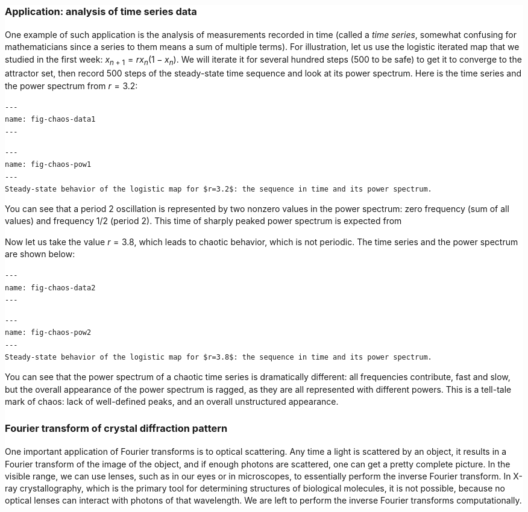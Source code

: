 
### Application: analysis of time series data

One example of such application is the analysis of measurements recorded in time (called a *time series*, somewhat confusing for mathematicians since a series to them means a sum of multiple terms). For illustration, let us use the logistic iterated map that we studied in the first week: $x_{n+1} = rx_n(1-x_n)$. We will iterate it for several hundred steps (500 to be safe) to get it to converge to the attractor set, then record 500 steps of the steady-state time sequence and look at its power spectrum. Here is the time series and the power spectrum from $r=3.2$:

```{figure} figs/log_seq_32.png
---
name: fig-chaos-data1
---
```
```{figure} figs/log_pow_32.png
---
name: fig-chaos-pow1
---
Steady-state behavior of the logistic map for $r=3.2$: the sequence in time and its power spectrum.
```

You can see that a period 2 oscillation is represented by two nonzero values in the power spectrum: zero frequency (sum of all values) and frequency 1/2 (period 2). This time of sharply peaked power spectrum is expected from 

Now let us take the value $r=3.8$, which leads to chaotic behavior, which is not periodic. The time series and the power spectrum are shown below:

```{figure} figs/log_seq_38.png
---
name: fig-chaos-data2
---
```
```{figure} figs/log_pow_38.png
---
name: fig-chaos-pow2
---
Steady-state behavior of the logistic map for $r=3.8$: the sequence in time and its power spectrum.
```

You can see that the power spectrum of a chaotic time series is dramatically different: all frequencies contribute, fast and slow, but the overall appearance of the power spectrum is ragged, as they are all represented with different powers. This is a tell-tale mark of chaos: lack of well-defined peaks, and an overall unstructured appearance.


### Fourier transform of crystal diffraction pattern

One important application of Fourier transforms is to optical scattering. Any time a light is scattered by an object, it results in a Fourier transform of the image of the object, and if enough photons are scattered, one can get a pretty complete picture. In the visible range, we can use lenses, such as in our eyes or in microscopes, to essentially perform the inverse Fourier transform. In X-ray crystallography, which is the primary tool for determining structures of biological molecules, it is not possible, because no optical lenses can interact with photons of that wavelength. We are left to perform the inverse Fourier transforms computationally.
